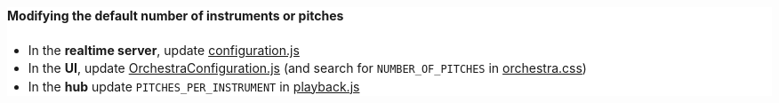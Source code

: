 #### Modifying the default number of instruments or pitches

- In the **realtime server**, update [configuration.js](sw/realtimeserver/weblab/configuration.js)
- In the **UI**, update
  [OrchestraConfiguration.js](sw/realtimeserver/static/ui/js/weblab/orchestra/OrchestraConfiguration.js)
  (and search for `NUMBER_OF_PITCHES` in [orchestra.css](sw/realtimeserver/static/ui/css/orchestra.css))
- In the **hub** update `PITCHES_PER_INSTRUMENT` in [playback.js](sw/hub/max/playback.js)

